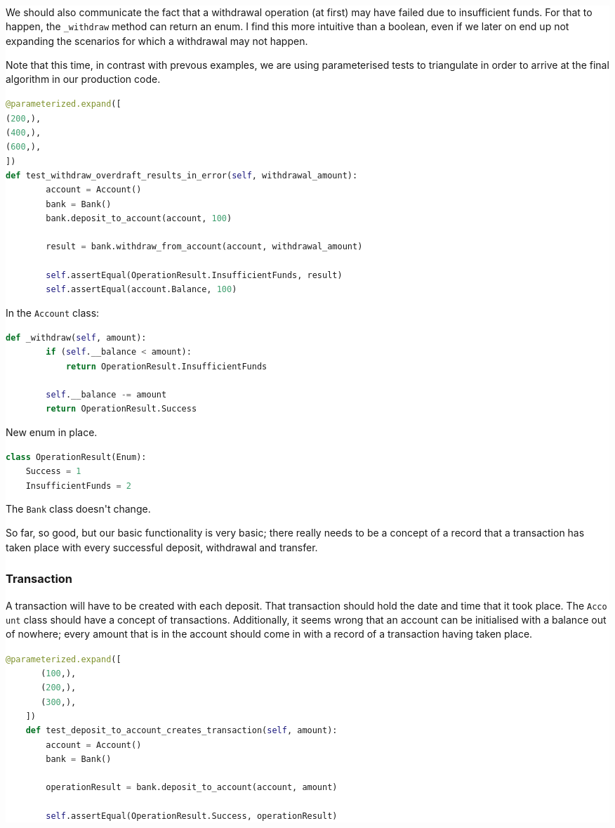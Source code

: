 We should also communicate the fact that a withdrawal operation (at first) may have failed due to insufficient funds. For that to happen, the `_withdraw` method can return an enum. I find this more intuitive than a boolean, even if we later on end up not expanding the scenarios for which a withdrawal may not happen.

Note that this time, in contrast with prevous examples, we are using parameterised tests to triangulate in order to arrive at the final algorithm in our production code.

```python
@parameterized.expand([
(200,),
(400,),
(600,),
])
def test_withdraw_overdraft_results_in_error(self, withdrawal_amount):
        account = Account()
        bank = Bank()
        bank.deposit_to_account(account, 100)

        result = bank.withdraw_from_account(account, withdrawal_amount)

        self.assertEqual(OperationResult.InsufficientFunds, result)
        self.assertEqual(account.Balance, 100)
```

In the `Account` class:
```python
def _withdraw(self, amount):
        if (self.__balance < amount):
            return OperationResult.InsufficientFunds

        self.__balance -= amount
        return OperationResult.Success
```

New enum in place.
```python
class OperationResult(Enum):
    Success = 1
    InsufficientFunds = 2
```

The `Bank` class doesn't change.

So far, so good, but our basic functionality is very basic; there really needs to be a concept of a record that a transaction has taken place with every successful deposit, withdrawal and transfer.

### Transaction

A transaction will have to be created with each deposit. That transaction should hold the date and time that it took place. The `Account` class should have a concept of transactions. Additionally, it seems wrong that an account can be initialised with a balance out of nowhere; every amount that is in the account should come in with a record of a transaction having taken place.

```python
@parameterized.expand([
       (100,),
       (200,),
       (300,),
    ])
    def test_deposit_to_account_creates_transaction(self, amount):
        account = Account()
        bank = Bank()

        operationResult = bank.deposit_to_account(account, amount)

        self.assertEqual(OperationResult.Success, operationResult)

```